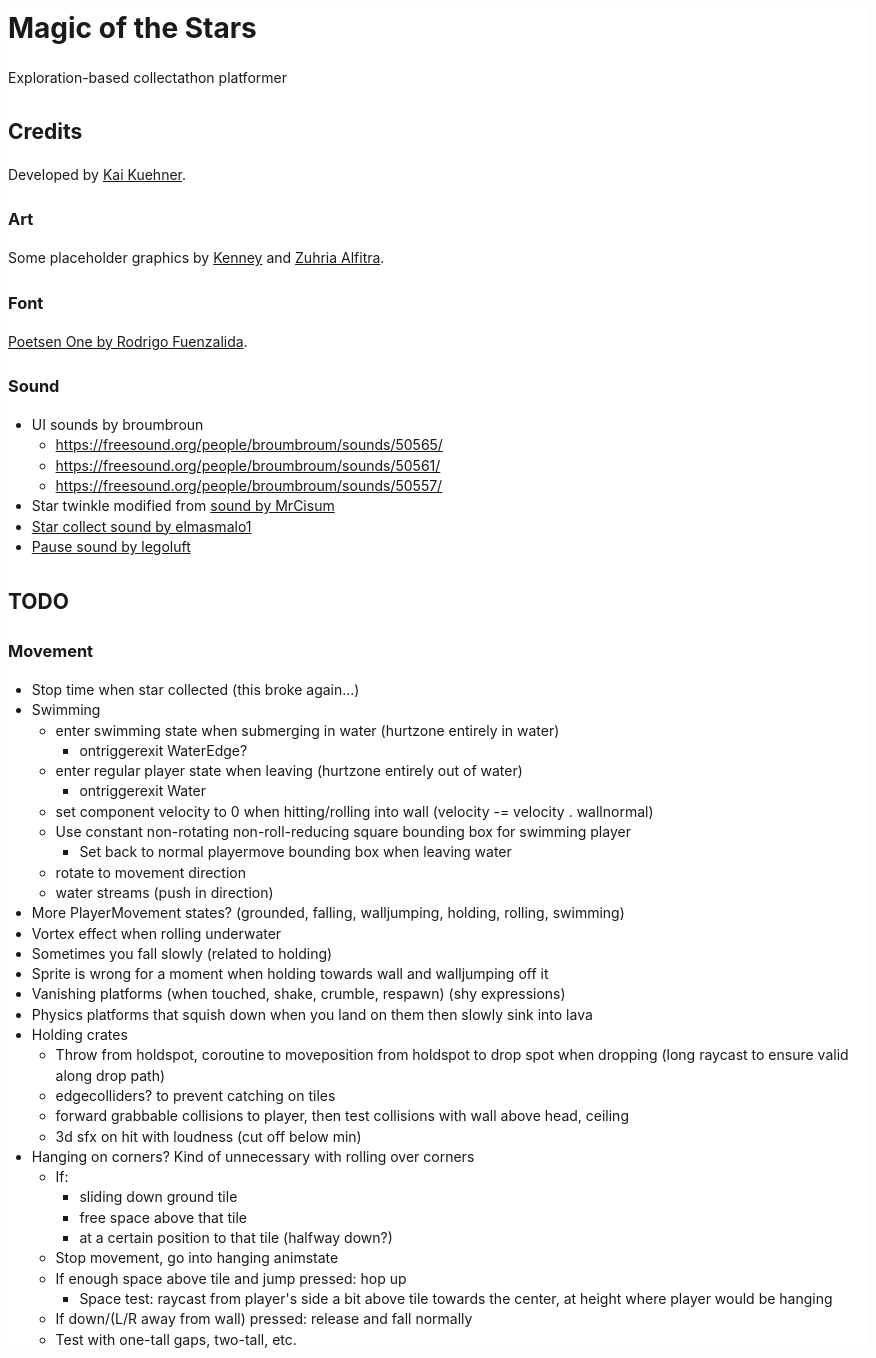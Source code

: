 # Magic of the Stars
Exploration-based collectathon platformer

## Credits
Developed by [Kai Kuehner](http://kai.bvk.nu).

### Art
Some placeholder graphics by [Kenney](http://kenney.nl/) and [Zuhria Alfitra](https://www.gameart2d.com/).

### Font
[Poetsen One by Rodrigo Fuenzalida](https://www.dafont.com/poetsen-one.font).

### Sound
- UI sounds by broumbroun
	- https://freesound.org/people/broumbroum/sounds/50565/
	- https://freesound.org/people/broumbroum/sounds/50561/
	- https://freesound.org/people/broumbroum/sounds/50557/
- Star twinkle modified from [sound by MrCisum](https://freesound.org/people/MrCisum/sounds/336664/)
- [Star collect sound by elmasmalo1](https://freesound.org/people/elmasmalo1/sounds/350841/)
- [Pause sound by legoluft](https://opengameart.org/content/atmospheric-interaction-sound-pack)

## TODO

### Movement
- Stop time when star collected (this broke again...)
- Swimming
	- enter swimming state when submerging in water (hurtzone entirely in water)
		- ontriggerexit WaterEdge?
	- enter regular player state when leaving (hurtzone entirely out of water)
		- ontriggerexit Water
	- set component velocity to 0 when hitting/rolling into wall (velocity -= velocity . wallnormal)
	- Use constant non-rotating non-roll-reducing square bounding box for swimming player
		- Set back to normal playermove bounding box when leaving water
	- rotate to movement direction
	- water streams (push in direction)
- More PlayerMovement states? (grounded, falling, walljumping, holding, rolling, swimming)
- Vortex effect when rolling underwater
- Sometimes you fall slowly (related to holding)
- Sprite is wrong for a moment when holding towards wall and walljumping off it
- Vanishing platforms (when touched, shake, crumble, respawn) (shy expressions)
- Physics platforms that squish down when you land on them then slowly sink into lava
- Holding crates
	- Throw from holdspot, coroutine to moveposition from holdspot to drop spot when dropping (long raycast to ensure valid along drop path)
	- edgecolliders? to prevent catching on tiles
	- forward grabbable collisions to player, then test collisions with wall above head, ceiling
	- 3d sfx on hit with loudness (cut off below min)
- Hanging on corners? Kind of unnecessary with rolling over corners
	- If:
		- sliding down ground tile
		- free space above that tile
		- at a certain position to that tile (halfway down?)
	- Stop movement, go into hanging animstate
	- If enough space above tile and jump pressed: hop up
		- Space test: raycast from player's side a bit above tile towards the center, at height where player would be hanging
	- If down/(L/R away from wall) pressed: release and fall normally
	- Test with one-tall gaps, two-tall, etc.